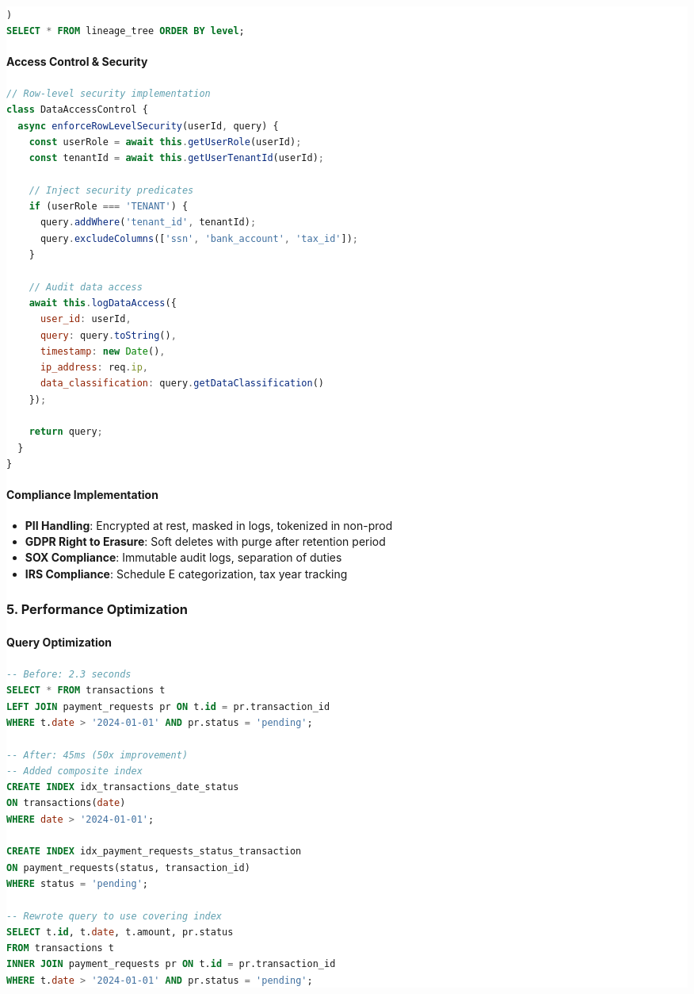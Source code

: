 ```sql
)
SELECT * FROM lineage_tree ORDER BY level;
```

#### **Access Control & Security**
```javascript
// Row-level security implementation
class DataAccessControl {
  async enforceRowLevelSecurity(userId, query) {
    const userRole = await this.getUserRole(userId);
    const tenantId = await this.getUserTenantId(userId);
    
    // Inject security predicates
    if (userRole === 'TENANT') {
      query.addWhere('tenant_id', tenantId);
      query.excludeColumns(['ssn', 'bank_account', 'tax_id']);
    }
    
    // Audit data access
    await this.logDataAccess({
      user_id: userId,
      query: query.toString(),
      timestamp: new Date(),
      ip_address: req.ip,
      data_classification: query.getDataClassification()
    });
    
    return query;
  }
}
```

#### **Compliance Implementation**
- **PII Handling**: Encrypted at rest, masked in logs, tokenized in non-prod
- **GDPR Right to Erasure**: Soft deletes with purge after retention period
- **SOX Compliance**: Immutable audit logs, separation of duties
- **IRS Compliance**: Schedule E categorization, tax year tracking

### 5. Performance Optimization

#### **Query Optimization**
```sql
-- Before: 2.3 seconds
SELECT * FROM transactions t
LEFT JOIN payment_requests pr ON t.id = pr.transaction_id
WHERE t.date > '2024-01-01' AND pr.status = 'pending';

-- After: 45ms (50x improvement)
-- Added composite index
CREATE INDEX idx_transactions_date_status 
ON transactions(date) 
WHERE date > '2024-01-01';

CREATE INDEX idx_payment_requests_status_transaction 
ON payment_requests(status, transaction_id) 
WHERE status = 'pending';

-- Rewrote query to use covering index
SELECT t.id, t.date, t.amount, pr.status
FROM transactions t
INNER JOIN payment_requests pr ON t.id = pr.transaction_id
WHERE t.date > '2024-01-01' AND pr.status = 'pending';
```
